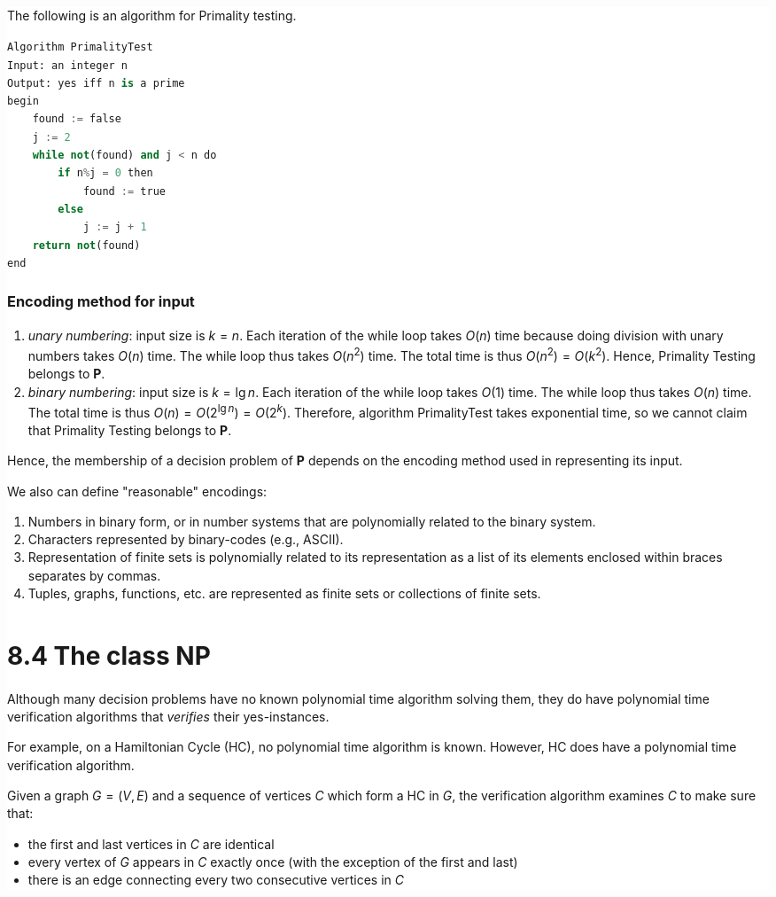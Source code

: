 The following is an algorithm for Primality testing.

```python
Algorithm PrimalityTest
Input: an integer n
Output: yes iff n is a prime
begin
	found := false
	j := 2
	while not(found) and j < n do
		if n%j = 0 then
			found := true
		else
			j := j + 1
	return not(found)
end
```


### Encoding method for input

1. *unary numbering*: input size is $k=n$.
   Each iteration of the while loop takes $O(n)$ time because doing division with unary numbers takes $O(n)$ time. The while loop thus takes $O(n^2)$ time. The total time is thus $O(n^2) = O(k^2)$.
   Hence, Primality Testing belongs to $\mathbf{P}$.
2. *binary numbering*: input size is $k=\lg n$.
   Each iteration of the while loop takes $O(1)$ time. The while loop thus takes $O(n)$ time. The total time is thus $O(n)=O(2^{\lg n}) = O(2^k)$. Therefore, algorithm PrimalityTest takes exponential time, so we cannot claim that Primality Testing belongs to $\mathbf{P}$.

Hence, the membership of a decision problem of $\mathbf{P}$ depends on the encoding method used in representing its input.

We also can define "reasonable" encodings:
1. Numbers in binary form, or in number systems that are polynomially related to the binary system.
2. Characters represented by binary-codes (e.g., ASCII).
3. Representation of finite sets is polynomially related to its representation as a list of its elements enclosed within braces separates by commas.
4. Tuples, graphs, functions, etc. are represented as finite sets or collections of finite sets.


# 8.4 The class NP

Although many decision problems have no known polynomial time algorithm solving them, they do have polynomial time verification algorithms that *verifies* their yes-instances.

For example, on a Hamiltonian Cycle (HC), no polynomial time algorithm is known. However, HC does have a polynomial time verification algorithm.

Given a graph $G=(V,E)$ and a sequence of vertices $C$ which form a HC in $G$, the verification algorithm examines $C$ to make sure that:
- the first and last vertices in $C$ are identical
- every vertex of $G$ appears in $C$ exactly once (with the exception of the first and last)
- there is an edge connecting every two consecutive vertices in $C$
